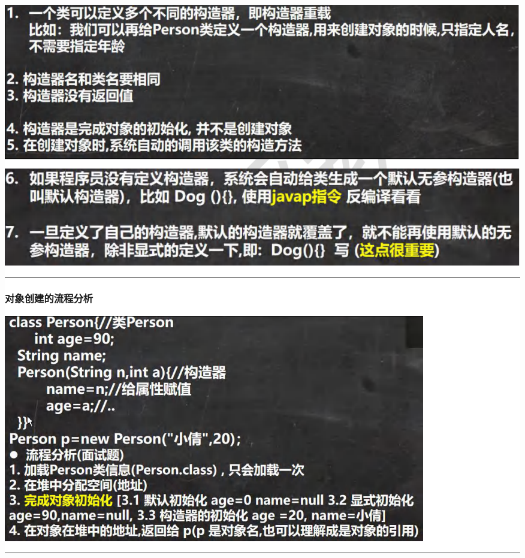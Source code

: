![image-20240501215708613](image/image-20240501215708613.png)

---



### 对象创建的流程分析

<img src="image/image-20240501215854882.png" alt="image-20240501215854882" style="margin-left:0px;"/>

---
